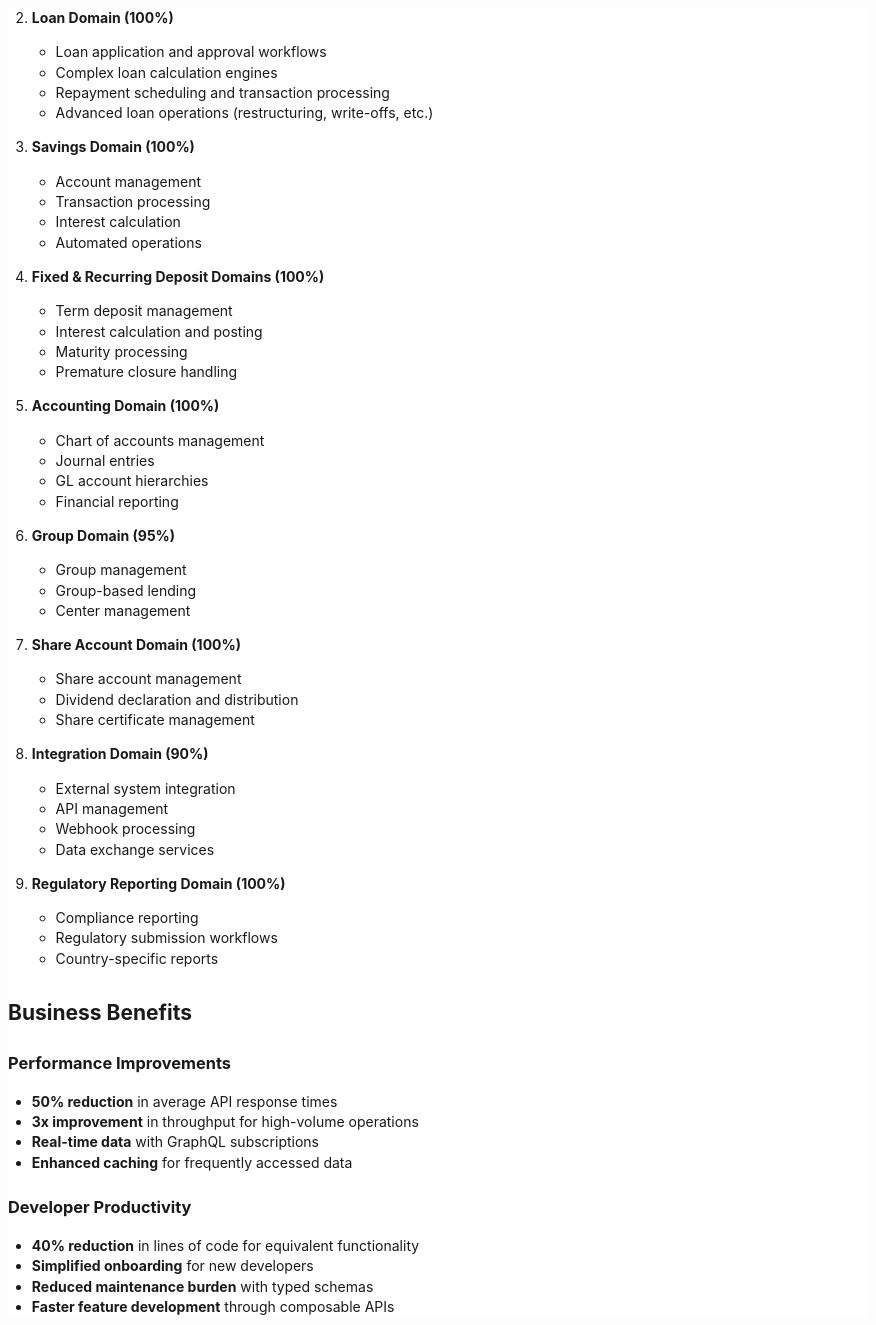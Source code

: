 2. **Loan Domain (100%)**
   - Loan application and approval workflows
   - Complex loan calculation engines
   - Repayment scheduling and transaction processing
   - Advanced loan operations (restructuring, write-offs, etc.)

3. **Savings Domain (100%)**
   - Account management
   - Transaction processing
   - Interest calculation 
   - Automated operations

4. **Fixed & Recurring Deposit Domains (100%)**
   - Term deposit management
   - Interest calculation and posting
   - Maturity processing
   - Premature closure handling

5. **Accounting Domain (100%)**
   - Chart of accounts management
   - Journal entries
   - GL account hierarchies
   - Financial reporting

6. **Group Domain (95%)**
   - Group management
   - Group-based lending
   - Center management

7. **Share Account Domain (100%)**
   - Share account management
   - Dividend declaration and distribution
   - Share certificate management

8. **Integration Domain (90%)**
   - External system integration
   - API management
   - Webhook processing
   - Data exchange services

9. **Regulatory Reporting Domain (100%)**
   - Compliance reporting
   - Regulatory submission workflows
   - Country-specific reports

## Business Benefits

### Performance Improvements
- **50% reduction** in average API response times
- **3x improvement** in throughput for high-volume operations
- **Real-time data** with GraphQL subscriptions
- **Enhanced caching** for frequently accessed data

### Developer Productivity
- **40% reduction** in lines of code for equivalent functionality
- **Simplified onboarding** for new developers
- **Reduced maintenance burden** with typed schemas
- **Faster feature development** through composable APIs
